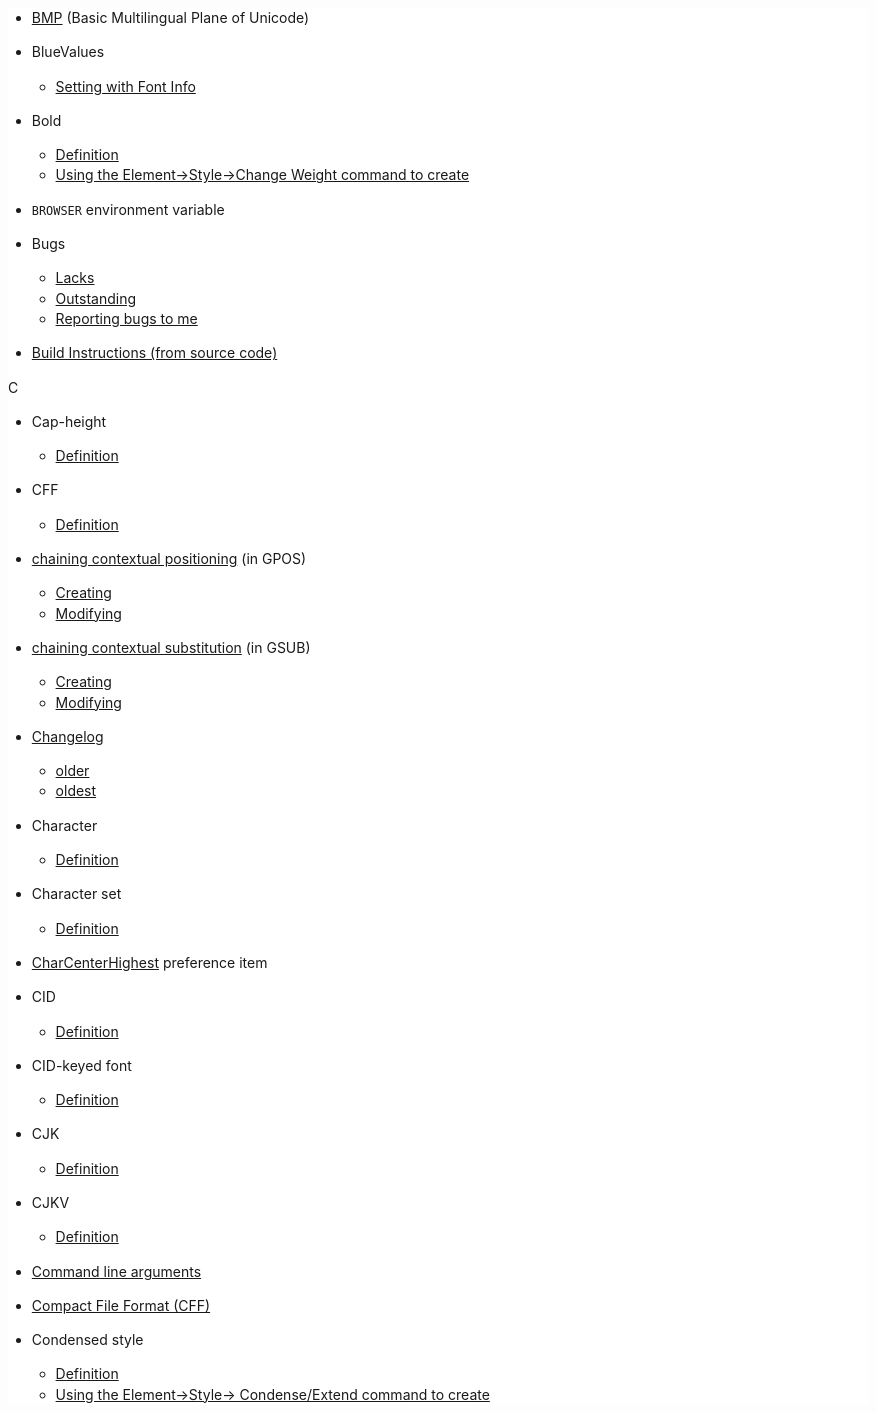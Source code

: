 -   [BMP](glossary.html#BMP) (Basic Multilingual Plane of Unicode)
-   BlueValues
    -   [Setting with Font Info](fontinfo.html#Private)

-   Bold
    -   [Definition](glossary.html#bold)
    -   [Using the Element-\>Style-\>Change Weight command to
        create](elementmenu.html#Embolden)

-   `BROWSER` environment variable
-   Bugs
    -   [Lacks](index.html#Lacks)
    -   [Outstanding](index.html#known-bugs)
    -   [Reporting bugs to me](index.html#bugs)

-   [Build Instructions (from source code)](source-build.html)

C

-   Cap-height
    -   [Definition](glossary.html#cap-height)

-   CFF
    -   [Definition](glossary.html#CFF)

-   [chaining contextual positioning](gposgsub.html#GPOS) (in GPOS)
    -   [Creating](fontinfo.html#Contextual)
    -   [Modifying](contextchain.html)

-   [chaining contextual substitution](gposgsub.html#GSUB) (in GSUB)
    -   [Creating](fontinfo.html#Contextual)
    -   [Modifying](contextchain.html)

-   [Changelog](changelog.html)
    -   [older](oldchangelog.html)
    -   [oldest](pfaeditchangelog.html)

-   Character
    -   [Definition](glossary.html#character)

-   Character set
    -   [Definition](glossary.html#character-set)

-   [CharCenterHighest](prefs.html#CharCenterHighest) preference item
-   CID
    -   [Definition](glossary.html#CID)

-   CID-keyed font
    -   [Definition](glossary.html#CID-keyed-font)

-   CJK
    -   [Definition](glossary.html#CJK)

-   CJKV
    -   [Definition](glossary.html#CJKV)

-   [Command line arguments](cliargs.html)
-   [Compact File Format
    (CFF)](http://partners.adobe.com/asn/developer/pdfs/tn/5176.CFF.pdf)
-   Condensed style
    -   [Definition](glossary.html#condensed)
    -   [Using the Element-\>Style-\> Condense/Extend command to
        create](elementmenu.html#Condense)

